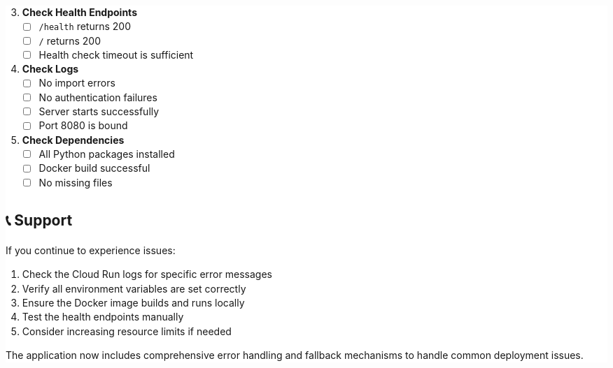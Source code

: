3. **Check Health Endpoints**
   - [ ] `/health` returns 200
   - [ ] `/` returns 200
   - [ ] Health check timeout is sufficient

4. **Check Logs**
   - [ ] No import errors
   - [ ] No authentication failures
   - [ ] Server starts successfully
   - [ ] Port 8080 is bound

5. **Check Dependencies**
   - [ ] All Python packages installed
   - [ ] Docker build successful
   - [ ] No missing files

## 📞 Support

If you continue to experience issues:

1. Check the Cloud Run logs for specific error messages
2. Verify all environment variables are set correctly
3. Ensure the Docker image builds and runs locally
4. Test the health endpoints manually
5. Consider increasing resource limits if needed

The application now includes comprehensive error handling and fallback mechanisms to handle common deployment issues.
